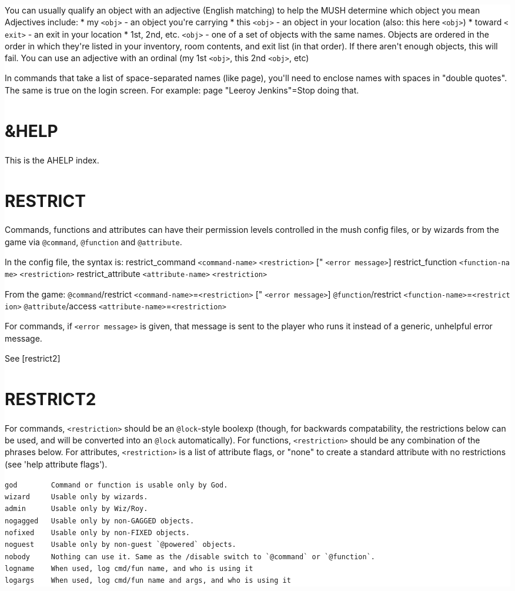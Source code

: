   You can usually qualify an object with an adjective (English matching) to help the MUSH determine which object you mean Adjectives include:
    * my `<obj>` - an object you're carrying
    * this `<obj>` - an object in your location (also: this here `<obj>`)
    * toward `<exit>` - an exit in your location
    * 1st, 2nd, etc. `<obj>` - one of a set of objects with the same names. Objects are ordered in the order in which they're listed in your inventory, room contents, and exit list (in that order). If there aren't enough objects, this will fail.	You can use an adjective with an ordinal (my 1st `<obj>`, this 2nd `<obj>`, etc)

  In commands that take a list of space-separated names (like page), you'll need to enclose names with spaces in "double quotes". The same is true on the login screen. For example:
    page "Leeroy Jenkins"=Stop doing that.

# &HELP
This is the AHELP index.

# RESTRICT

  Commands, functions and attributes can have their permission levels controlled in the mush config files, or by wizards from the game via `@command`, `@function` and `@attribute`.

  In the config file, the syntax is:
    restrict_command `<command-name>` `<restriction>` [" `<error message>`]
    restrict_function `<function-name>` `<restriction>`
    restrict_attribute `<attribute-name>` `<restriction>`

  From the game:
    `@command`/restrict `<command-name>`=`<restriction>` [" `<error message>`]
    `@function`/restrict `<function-name>`=`<restriction>`
    `@attribute`/access `<attribute-name>`=`<restriction>`

  For commands, if `<error message>` is given, that message is sent to the player who runs it instead of a generic, unhelpful error message.

  See [restrict2]

# RESTRICT2

  For commands, `<restriction>` should be an `@lock`-style boolexp (though, for backwards compatability, the restrictions below can be used, and will be converted into an `@lock` automatically). For functions, `<restriction>` should be any combination of the phrases below. For attributes, `<restriction>` is a list of attribute flags, or "none" to create a standard attribute with no restrictions (see 'help attribute flags').

    god        Command or function is usable only by God.
    wizard     Usable only by wizards.
    admin      Usable only by Wiz/Roy.
    nogagged   Usable only by non-GAGGED objects.
    nofixed    Usable only by non-FIXED objects.
    noguest    Usable only by non-guest `@powered` objects.
    nobody     Nothing can use it. Same as the /disable switch to `@command` or `@function`.
    logname    When used, log cmd/fun name, and who is using it
    logargs    When used, log cmd/fun name and args, and who is using it
